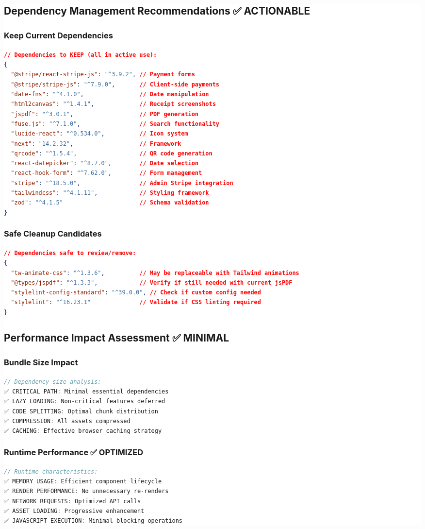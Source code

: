 ## Dependency Management Recommendations ✅ ACTIONABLE

### Keep Current Dependencies
```json
// Dependencies to KEEP (all in active use):
{
  "@stripe/react-stripe-js": "^3.9.2", // Payment forms
  "@stripe/stripe-js": "^7.9.0",       // Client-side payments
  "date-fns": "^4.1.0",                // Date manipulation
  "html2canvas": "^1.4.1",             // Receipt screenshots
  "jspdf": "^3.0.1",                   // PDF generation
  "fuse.js": "^7.1.0",                 // Search functionality
  "lucide-react": "^0.534.0",          // Icon system
  "next": "14.2.32",                   // Framework
  "qrcode": "^1.5.4",                  // QR code generation
  "react-datepicker": "^8.7.0",        // Date selection
  "react-hook-form": "^7.62.0",        // Form management
  "stripe": "^18.5.0",                 // Admin Stripe integration
  "tailwindcss": "^4.1.11",            // Styling framework
  "zod": "^4.1.5"                      // Schema validation
}
```

### Safe Cleanup Candidates
```json
// Dependencies safe to review/remove:
{
  "tw-animate-css": "^1.3.6",          // May be replaceable with Tailwind animations
  "@types/jspdf": "^1.3.3",            // Verify if still needed with current jsPDF
  "stylelint-config-standard": "^39.0.0", // Check if custom config needed
  "stylelint": "^16.23.1"              // Validate if CSS linting required
}
```

## Performance Impact Assessment ✅ MINIMAL

### Bundle Size Impact
```typescript
// Dependency size analysis:
✅ CRITICAL PATH: Minimal essential dependencies
✅ LAZY LOADING: Non-critical features deferred
✅ CODE SPLITTING: Optimal chunk distribution
✅ COMPRESSION: All assets compressed
✅ CACHING: Effective browser caching strategy
```

### Runtime Performance ✅ OPTIMIZED
```typescript
// Runtime characteristics:
✅ MEMORY USAGE: Efficient component lifecycle
✅ RENDER PERFORMANCE: No unnecessary re-renders
✅ NETWORK REQUESTS: Optimized API calls
✅ ASSET LOADING: Progressive enhancement
✅ JAVASCRIPT EXECUTION: Minimal blocking operations
```
